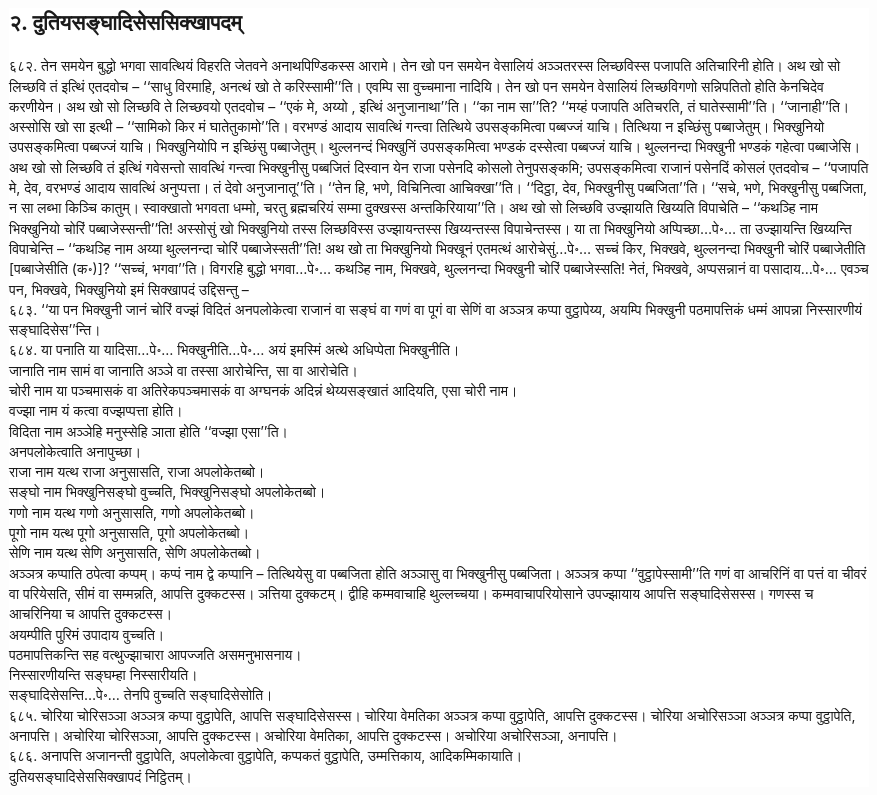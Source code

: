 
## २. दुतियसङ्घादिसेससिक्खापदम्

६८२. तेन समयेन बुद्धो भगवा सावत्थियं विहरति जेतवने अनाथपिण्डिकस्स आरामे। तेन खो पन समयेन वेसालियं अञ्ञतरस्स लिच्छविस्स पजापति अतिचारिनी होति। अथ खो सो लिच्छवि तं इत्थिं एतदवोच – ‘‘साधु विरमाहि, अनत्थं खो ते करिस्सामी’’ति। एवम्पि सा वुच्चमाना नादियि। तेन खो पन समयेन वेसालियं लिच्छविगणो सन्निपतितो होति केनचिदेव करणीयेन। अथ खो सो लिच्छवि ते लिच्छवयो एतदवोच – ‘‘एकं मे, अय्यो , इत्थिं अनुजानाथा’’ति। ‘‘का नाम सा’’ति? ‘‘मय्हं पजापति अतिचरति, तं घातेस्सामी’’ति। ‘‘जानाही’’ति। अस्सोसि खो सा इत्थी – ‘‘सामिको किर मं घातेतुकामो’’ति। वरभण्डं आदाय सावत्थिं गन्त्वा तित्थिये उपसङ्कमित्वा पब्बज्जं याचि। तित्थिया न इच्छिंसु पब्बाजेतुम्। भिक्खुनियो उपसङ्कमित्वा पब्बज्जं याचि। भिक्खुनियोपि न इच्छिंसु पब्बाजेतुम्। थुल्लनन्दं भिक्खुनिं उपसङ्कमित्वा भण्डकं दस्सेत्वा पब्बज्जं याचि। थुल्लनन्दा भिक्खुनी भण्डकं गहेत्वा पब्बाजेसि।  
अथ खो सो लिच्छवि तं इत्थिं गवेसन्तो सावत्थिं गन्त्वा भिक्खुनीसु पब्बजितं दिस्वान येन राजा पसेनदि कोसलो तेनुपसङ्कमि; उपसङ्कमित्वा राजानं पसेनदिं कोसलं एतदवोच – ‘‘पजापति मे, देव, वरभण्डं आदाय सावत्थिं अनुप्पत्ता। तं देवो अनुजानातू’’ति। ‘‘तेन हि, भणे, विचिनित्वा आचिक्खा’’ति। ‘‘दिट्ठा, देव, भिक्खुनीसु पब्बजिता’’ति। ‘‘सचे, भणे, भिक्खुनीसु पब्बजिता, न सा लब्भा किञ्चि कातुम्। स्वाक्खातो भगवता धम्मो, चरतु ब्रह्मचरियं सम्मा दुक्खस्स अन्तकिरियाया’’ति। अथ खो सो लिच्छवि उज्झायति खिय्यति विपाचेति – ‘‘कथञ्हि नाम भिक्खुनियो चोरिं पब्बाजेस्सन्ती’’ति! अस्सोसुं खो भिक्खुनियो तस्स लिच्छविस्स उज्झायन्तस्स खिय्यन्तस्स विपाचेन्तस्स। या ता भिक्खुनियो अप्पिच्छा…पे॰… ता उज्झायन्ति खिय्यन्ति विपाचेन्ति – ‘‘कथञ्हि नाम अय्या थुल्लनन्दा चोरिं पब्बाजेस्सती’’ति! अथ खो ता भिक्खुनियो भिक्खूनं एतमत्थं आरोचेसुं…पे॰… सच्चं किर, भिक्खवे, थुल्लनन्दा भिक्खुनी चोरिं पब्बाजेतीति [पब्बाजेसीति (क॰)]? ‘‘सच्चं, भगवा’’ति। विगरहि बुद्धो भगवा…पे॰… कथञ्हि नाम, भिक्खवे, थुल्लनन्दा भिक्खुनी चोरिं पब्बाजेस्सति! नेतं, भिक्खवे, अप्पसन्नानं वा पसादाय…पे॰… एवञ्च पन, भिक्खवे, भिक्खुनियो इमं सिक्खापदं उद्दिसन्तु –  
६८३. ‘‘या पन भिक्खुनी जानं चोरिं वज्झं विदितं अनपलोकेत्वा राजानं वा सङ्घं वा गणं वा पूगं वा सेणिं वा अञ्ञत्र कप्पा वुट्ठापेय्य, अयम्पि भिक्खुनी पठमापत्तिकं धम्मं आपन्ना निस्सारणीयं सङ्घादिसेस’’न्ति।  
६८४. या पनाति या यादिसा…पे॰… भिक्खुनीति…पे॰… अयं इमस्मिं अत्थे अधिप्पेता भिक्खुनीति।  
जानाति नाम सामं वा जानाति अञ्ञे वा तस्सा आरोचेन्ति, सा वा आरोचेति।  
चोरी नाम या पञ्चमासकं वा अतिरेकपञ्चमासकं वा अग्घनकं अदिन्नं थेय्यसङ्खातं आदियति, एसा चोरी नाम।  
वज्झा नाम यं कत्वा वज्झप्पत्ता होति।  
विदिता नाम अञ्ञेहि मनुस्सेहि ञाता होति ‘‘वज्झा एसा’’ति।  
अनपलोकेत्वाति अनापुच्छा।  
राजा नाम यत्थ राजा अनुसासति, राजा अपलोकेतब्बो।  
सङ्घो नाम भिक्खुनिसङ्घो वुच्चति, भिक्खुनिसङ्घो अपलोकेतब्बो।  
गणो नाम यत्थ गणो अनुसासति, गणो अपलोकेतब्बो।  
पूगो नाम यत्थ पूगो अनुसासति, पूगो अपलोकेतब्बो।  
सेणि नाम यत्थ सेणि अनुसासति, सेणि अपलोकेतब्बो।  
अञ्ञत्र कप्पाति ठपेत्वा कप्पम्। कप्पं नाम द्वे कप्पानि – तित्थियेसु वा पब्बजिता होति अञ्ञासु वा भिक्खुनीसु पब्बजिता। अञ्ञत्र कप्पा ‘‘वुट्ठापेस्सामी’’ति गणं वा आचरिनिं वा पत्तं वा चीवरं वा परियेसति, सीमं वा सम्मन्नति, आपत्ति दुक्कटस्स। ञत्तिया दुक्कटम्। द्वीहि कम्मवाचाहि थुल्लच्चया। कम्मवाचापरियोसाने उपज्झायाय आपत्ति सङ्घादिसेसस्स। गणस्स च आचरिनिया च आपत्ति दुक्कटस्स।  
अयम्पीति पुरिमं उपादाय वुच्चति।  
पठमापत्तिकन्ति सह वत्थुज्झाचारा आपज्जति असमनुभासनाय।  
निस्सारणीयन्ति सङ्घम्हा निस्सारीयति।  
सङ्घादिसेसन्ति…पे॰… तेनपि वुच्चति सङ्घादिसेसोति।  
६८५. चोरिया चोरिसञ्ञा अञ्ञत्र कप्पा वुट्ठापेति, आपत्ति सङ्घादिसेसस्स। चोरिया वेमतिका अञ्ञत्र कप्पा वुट्ठापेति, आपत्ति दुक्कटस्स। चोरिया अचोरिसञ्ञा अञ्ञत्र कप्पा वुट्ठापेति, अनापत्ति। अचोरिया चोरिसञ्ञा, आपत्ति दुक्कटस्स। अचोरिया वेमतिका, आपत्ति दुक्कटस्स। अचोरिया अचोरिसञ्ञा, अनापत्ति।  
६८६. अनापत्ति अजानन्ती वुट्ठापेति, अपलोकेत्वा वुट्ठापेति, कप्पकतं वुट्ठापेति, उम्मत्तिकाय, आदिकम्मिकायाति।  
दुतियसङ्घादिसेससिक्खापदं निट्ठितम्।  
